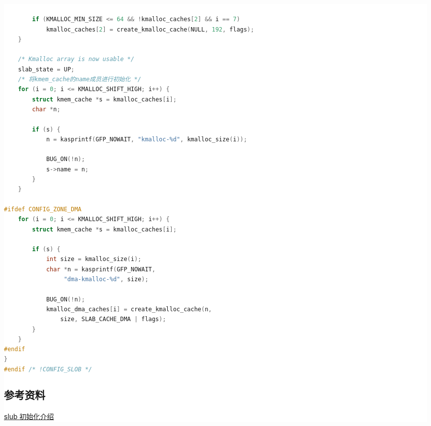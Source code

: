 ``` c++

		if (KMALLOC_MIN_SIZE <= 64 && !kmalloc_caches[2] && i == 7)
			kmalloc_caches[2] = create_kmalloc_cache(NULL, 192, flags);
	}

	/* Kmalloc array is now usable */
	slab_state = UP;
	/* 将kmem_cache的name成员进行初始化 */
	for (i = 0; i <= KMALLOC_SHIFT_HIGH; i++) {
		struct kmem_cache *s = kmalloc_caches[i];
		char *n;

		if (s) {
			n = kasprintf(GFP_NOWAIT, "kmalloc-%d", kmalloc_size(i));

			BUG_ON(!n);
			s->name = n;
		}
	}

#ifdef CONFIG_ZONE_DMA
	for (i = 0; i <= KMALLOC_SHIFT_HIGH; i++) {
		struct kmem_cache *s = kmalloc_caches[i];

		if (s) {
			int size = kmalloc_size(i);
			char *n = kasprintf(GFP_NOWAIT,
				 "dma-kmalloc-%d", size);

			BUG_ON(!n);
			kmalloc_dma_caches[i] = create_kmalloc_cache(n,
				size, SLAB_CACHE_DMA | flags);
		}
	}
#endif
}
#endif /* !CONFIG_SLOB */
```


## 参考资料

[slub 初始化介绍](https://www.jeanleo.com/2018/09/07/%E3%80%90linux%E5%86%85%E5%AD%98%E6%BA%90%E7%A0%81%E5%88%86%E6%9E%90%E3%80%91slub%E5%88%86%E9%85%8D%E7%AE%97%E6%B3%95%EF%BC%882%EF%BC%89/)

